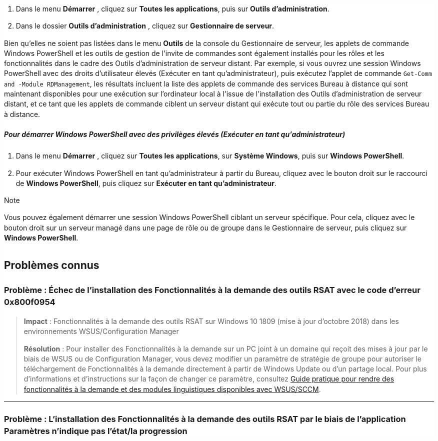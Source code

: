 1.  Dans le menu **Démarrer** , cliquez sur **Toutes les applications**, puis sur **Outils d’administration**.

2.  Dans le dossier **Outils d’administration** , cliquez sur **Gestionnaire de serveur**.

Bien qu’elles ne soient pas listées dans le menu **Outils** de la console du Gestionnaire de serveur, les applets de commande Windows PowerShell et les outils de gestion de l’invite de commandes sont également installés pour les rôles et les fonctionnalités dans le cadre des Outils d’administration de serveur distant. Par exemple, si vous ouvrez une session Windows PowerShell avec des droits d’utilisateur élevés (Exécuter en tant qu’administrateur), puis exécutez l’applet de commande `Get-Command -Module RDManagement`, les résultats incluent la liste des applets de commande des services Bureau à distance qui sont maintenant disponibles pour une exécution sur l’ordinateur local à l’issue de l’installation des Outils d’administration de serveur distant, et ce tant que les applets de commande ciblent un serveur distant qui exécute tout ou partie du rôle des services Bureau à distance.

##### <a name="to-start-windows-powershell-with-elevated-user-rights-run-as-administrator"></a>Pour démarrer Windows PowerShell avec des privilèges élevés (Exécuter en tant qu’administrateur)

1.  Dans le menu **Démarrer** , cliquez sur **Toutes les applications**, sur **Système Windows**, puis sur **Windows PowerShell**.

2.  Pour exécuter Windows PowerShell en tant qu’administrateur à partir du Bureau, cliquez avec le bouton droit sur le raccourci de **Windows PowerShell**, puis cliquez sur **Exécuter en tant qu’administrateur**.

> [!NOTE]
> Vous pouvez également démarrer une session Windows PowerShell ciblant un serveur spécifique. Pour cela, cliquez avec le bouton droit sur un serveur managé dans une page de rôle ou de groupe dans le Gestionnaire de serveur, puis cliquez sur **Windows PowerShell**.
        

## <a name="known-issues"></a>Problèmes connus

### <a name="issue-rsat-fod-installation-fails-with-error-code-0x800f0954"></a>**Problème** : Échec de l’installation des Fonctionnalités à la demande des outils RSAT avec le code d’erreur 0x800f0954

> **Impact** : Fonctionnalités à la demande des outils RSAT sur Windows 10 1809 (mise à jour d’octobre 2018) dans les environnements WSUS/Configuration Manager
> 
> **Résolution** : Pour installer des Fonctionnalités à la demande sur un PC joint à un domaine qui reçoit des mises à jour par le biais de WSUS ou de Configuration Manager, vous devez modifier un paramètre de stratégie de groupe pour autoriser le téléchargement de Fonctionnalités à la demande directement à partir de Windows Update ou d’un partage local. Pour plus d’informations et d’instructions sur la façon de changer ce paramètre, consultez [Guide pratique pour rendre des fonctionnalités à la demande et des modules linguistiques disponibles avec WSUS/SCCM](https://docs.microsoft.com/windows/deployment/update/fod-and-lang-packs).

---

### <a name="issue-rsat-fod-installation-via-settings-app-does-not-show-statusprogress"></a>**Problème** : L’installation des Fonctionnalités à la demande des outils RSAT par le biais de l’application Paramètres n’indique pas l’état/la progression
